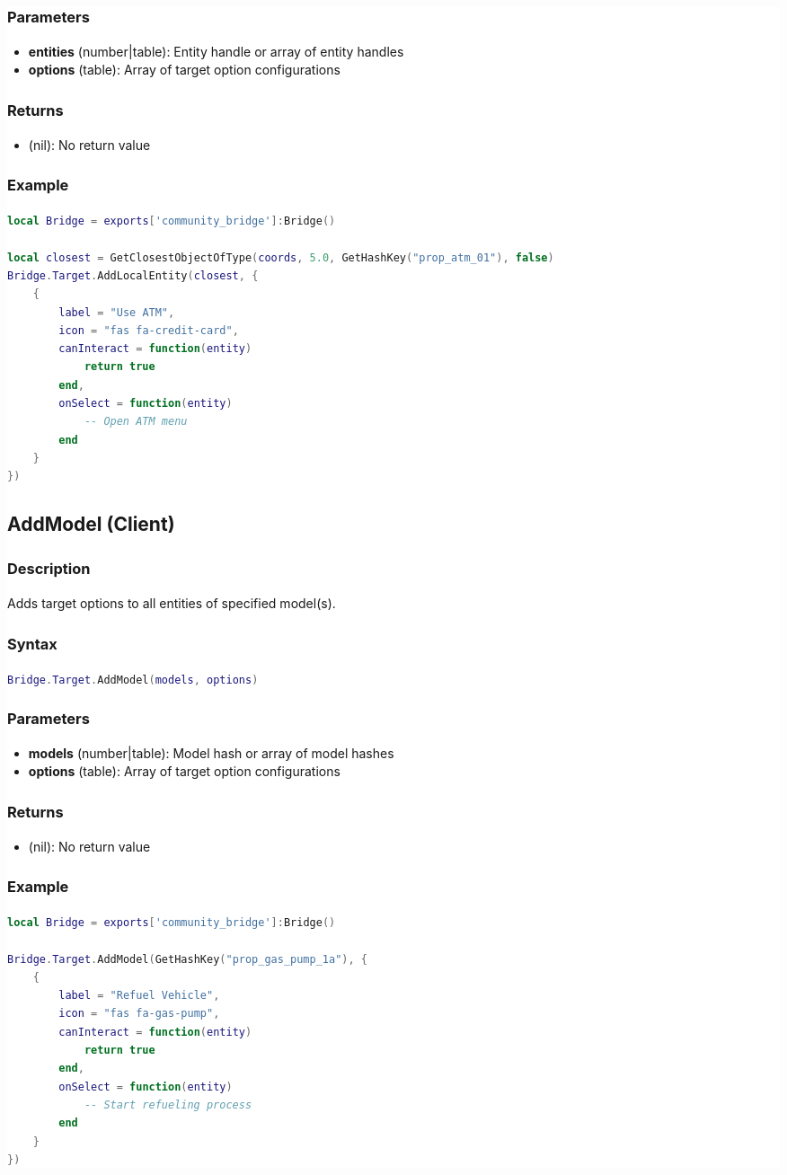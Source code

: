 ### Parameters
- **entities** (number|table): Entity handle or array of entity handles
- **options** (table): Array of target option configurations

### Returns
- (nil): No return value

### Example
```lua
local Bridge = exports['community_bridge']:Bridge()

local closest = GetClosestObjectOfType(coords, 5.0, GetHashKey("prop_atm_01"), false)
Bridge.Target.AddLocalEntity(closest, {
    {
        label = "Use ATM",
        icon = "fas fa-credit-card",
        canInteract = function(entity)
            return true
        end,
        onSelect = function(entity)
            -- Open ATM menu
        end
    }
})
```

## AddModel (Client)

### Description
Adds target options to all entities of specified model(s).

### Syntax
```lua
Bridge.Target.AddModel(models, options)
```

### Parameters
- **models** (number|table): Model hash or array of model hashes
- **options** (table): Array of target option configurations

### Returns
- (nil): No return value

### Example
```lua
local Bridge = exports['community_bridge']:Bridge()

Bridge.Target.AddModel(GetHashKey("prop_gas_pump_1a"), {
    {
        label = "Refuel Vehicle",
        icon = "fas fa-gas-pump",
        canInteract = function(entity)
            return true
        end,
        onSelect = function(entity)
            -- Start refueling process
        end
    }
})
```
